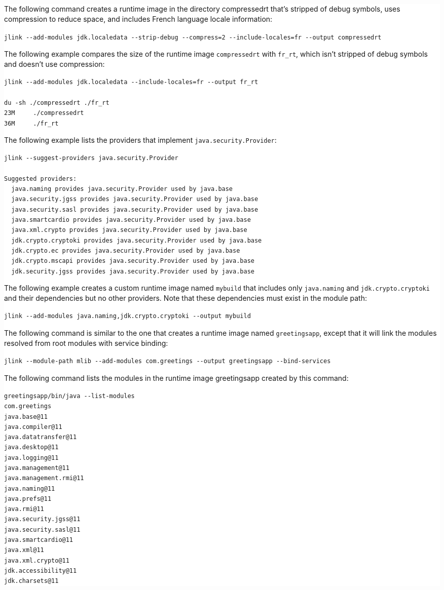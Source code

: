 The following command creates a runtime image in the directory compressedrt that’s stripped of debug symbols, uses compression to reduce space,
and includes French language locale information:
```shell
jlink --add-modules jdk.localedata --strip-debug --compress=2 --include-locales=fr --output compressedrt
```

The following example compares the size of the runtime image `compressedrt` with `fr_rt`, which isn’t stripped of debug symbols and doesn’t use compression:
```shell
jlink --add-modules jdk.localedata --include-locales=fr --output fr_rt

du -sh ./compressedrt ./fr_rt
23M     ./compressedrt
36M     ./fr_rt
```

The following example lists the providers that implement `java.security.Provider`:
```shell
jlink --suggest-providers java.security.Provider

Suggested providers:
  java.naming provides java.security.Provider used by java.base
  java.security.jgss provides java.security.Provider used by java.base
  java.security.sasl provides java.security.Provider used by java.base
  java.smartcardio provides java.security.Provider used by java.base
  java.xml.crypto provides java.security.Provider used by java.base
  jdk.crypto.cryptoki provides java.security.Provider used by java.base
  jdk.crypto.ec provides java.security.Provider used by java.base
  jdk.crypto.mscapi provides java.security.Provider used by java.base
  jdk.security.jgss provides java.security.Provider used by java.base
```

The following example creates a custom runtime image named `mybuild` that includes only `java.naming` and `jdk.crypto.cryptoki` and their dependencies but no other providers.
Note that these dependencies must exist in the module path:
```shell
jlink --add-modules java.naming,jdk.crypto.cryptoki --output mybuild
```

The following command is similar to the one that creates a runtime image named `greetingsapp`,
except that it will link the modules resolved from root modules with service binding:
```shell
jlink --module-path mlib --add-modules com.greetings --output greetingsapp --bind-services
```

The following command lists the modules in the runtime image greetingsapp created by this command:
```shell
greetingsapp/bin/java --list-modules
com.greetings
java.base@11
java.compiler@11
java.datatransfer@11
java.desktop@11
java.logging@11
java.management@11
java.management.rmi@11
java.naming@11
java.prefs@11
java.rmi@11
java.security.jgss@11
java.security.sasl@11
java.smartcardio@11
java.xml@11
java.xml.crypto@11
jdk.accessibility@11
jdk.charsets@11
```